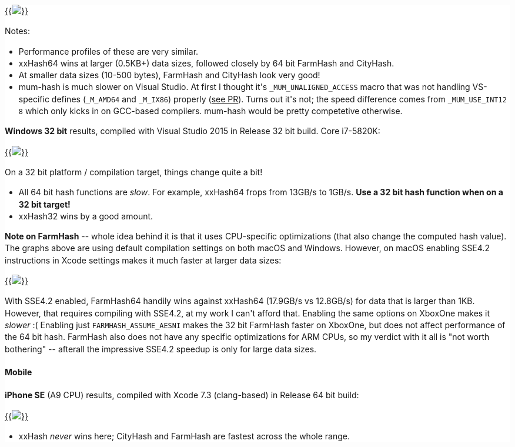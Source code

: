 [{{<img src="/img/blog/2016-08/hash2-pc.png">}}](/img/blog/2016-08/hash2-pc.png)

Notes:

* Performance profiles of these are very similar.
* xxHash64 wins at larger (0.5KB+) data sizes, followed closely by 64 bit FarmHash and CityHash.
* At smaller data sizes (10-500 bytes), FarmHash and CityHash look very good!
* mum-hash is much slower on Visual Studio. At first I thought it's `_MUM_UNALIGNED_ACCESS`
  macro that was not handling VS-specific defines (`_M_AMD64` and `_M_IX86`) properly
  ([see PR](https://github.com/vnmakarov/mum-hash/pull/6/files)). Turns out it's not; the speed difference
  comes from `_MUM_USE_INT128` which only kicks in on GCC-based compilers. mum-hash would be pretty
  competetive otherwise.


**Windows 32 bit** results, compiled with Visual Studio 2015 in Release 32 bit build. Core i7-5820K:

[{{<img src="/img/blog/2016-08/hash2-pc32bit.png">}}](/img/blog/2016-08/hash2-pc32bit.png)

On a 32 bit platform / compilation target, things change quite a bit!

* All 64 bit hash functions are *slow*. For example, xxHash64 frops from 13GB/s to 1GB/s.
  **Use a 32 bit hash function when on a 32 bit target!**
* xxHash32 wins by a good amount.


**Note on FarmHash** -- whole idea behind it is that it uses CPU-specific optimizations (that also change the computed
hash value). The graphs above are using default compilation settings on both macOS and Windows. However, on macOS
enabling SSE4.2 instructions in Xcode settings makes it much faster at larger data sizes:

[{{<img src="/img/blog/2016-08/hash2-farmhashoptions.png">}}](/img/blog/2016-08/hash2-farmhashoptions.png)

With SSE4.2 enabled, FarmHash64 handily wins against xxHash64 (17.9GB/s vs 12.8GB/s) for data that is larger than 1KB.
However, that requires compiling with SSE4.2, at my work I can't afford that. Enabling the same options on XboxOne
makes it *slower* :( Enabling just `FARMHASH_ASSUME_AESNI` makes the 32 bit FarmHash faster on XboxOne, but does
not affect performance of the 64 bit hash. FarmHash also does not have any specific optimizations for ARM CPUs,
so my verdict with it all is "not worth bothering" -- afterall the impressive SSE4.2 speedup is only for large data sizes.



#### Mobile

**iPhone SE** (A9 CPU) results, compiled with Xcode 7.3 (clang-based) in Release 64 bit build:

[{{<img src="/img/blog/2016-08/hash2-iphonese.png">}}](/img/blog/2016-08/hash2-iphonese.png)

* xxHash *never* wins here; CityHash and FarmHash are fastest across the whole range.
